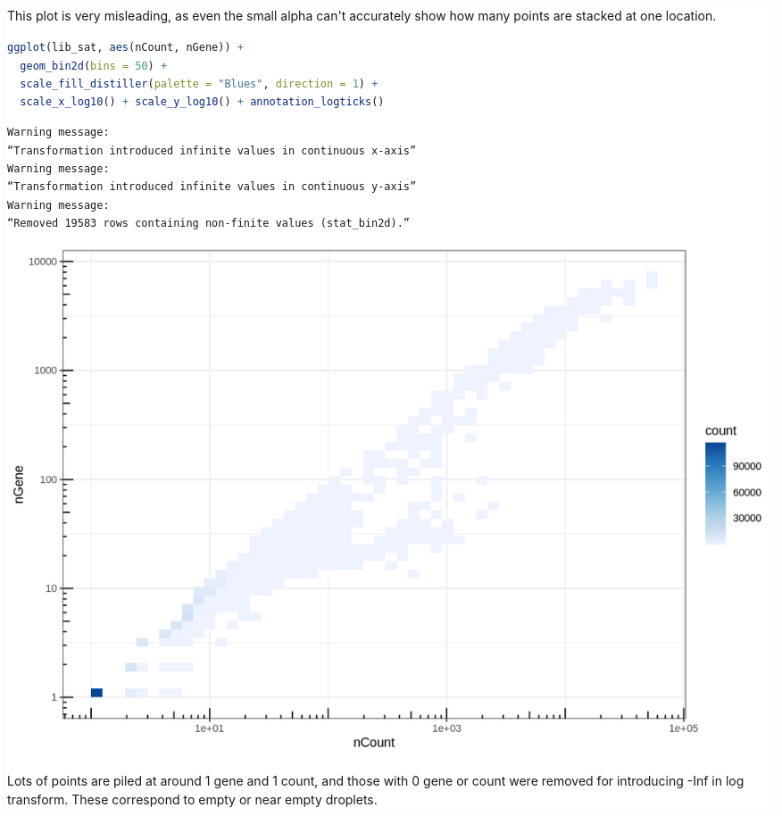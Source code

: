 
This plot is very misleading, as even the small alpha can't accurately show how many points are stacked at one location.


```R
ggplot(lib_sat, aes(nCount, nGene)) +
  geom_bin2d(bins = 50) +
  scale_fill_distiller(palette = "Blues", direction = 1) +
  scale_x_log10() + scale_y_log10() + annotation_logticks()
```

    Warning message:
    “Transformation introduced infinite values in continuous x-axis”
    Warning message:
    “Transformation introduced infinite values in continuous y-axis”
    Warning message:
    “Removed 19583 rows containing non-finite values (stat_bin2d).”



![png](kb_analysis_0_R_files/kb_analysis_0_R_26_1.png)


Lots of points are piled at around 1 gene and 1 count, and those with 0 gene or count were removed for introducing -Inf in log transform. These correspond to empty or near empty droplets.
